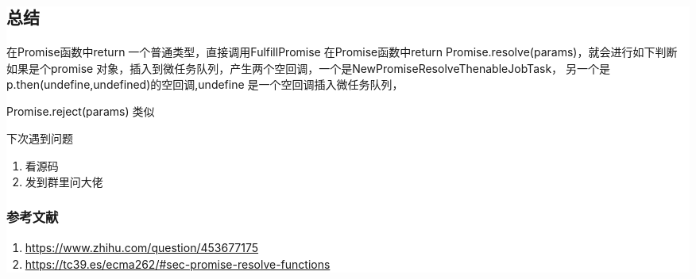 ## 总结

在Promise函数中return 一个普通类型，直接调用FulfillPromise
在Promise函数中return Promise.resolve(params)，就会进行如下判断
如果是个promise 对象，插入到微任务队列，产生两个空回调，一个是NewPromiseResolveThenableJobTask， 另一个是p.then(undefine,undefined)的空回调,undefine 是一个空回调插入微任务队列，

Promise.reject(params) 类似

下次遇到问题

1. 看源码
2. 发到群里问大佬

### 参考文献

1. <https://www.zhihu.com/question/453677175>
2. <https://tc39.es/ecma262/#sec-promise-resolve-functions>
